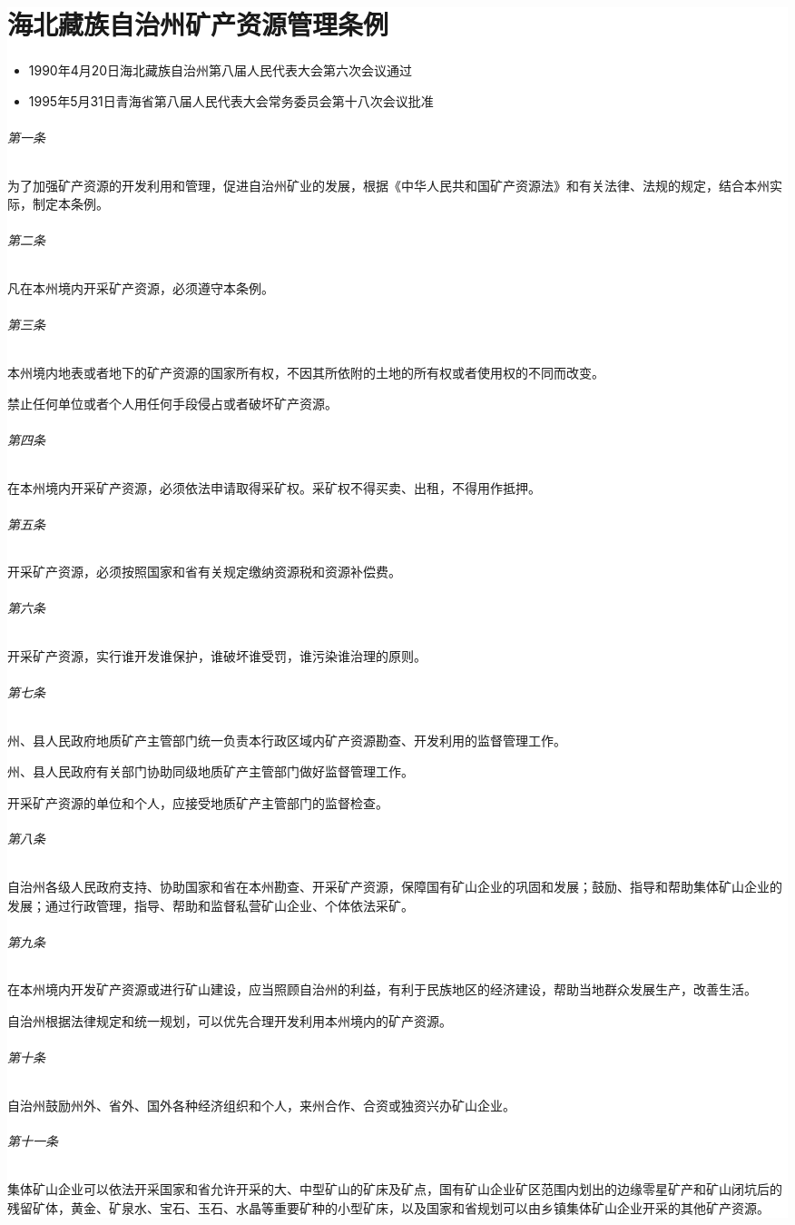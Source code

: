# 海北藏族自治州矿产资源管理条例

- 1990年4月20日海北藏族自治州第八届人民代表大会第六次会议通过

- 1995年5月31日青海省第八届人民代表大会常务委员会第十八次会议批准



###### 第一条

为了加强矿产资源的开发利用和管理，促进自治州矿业的发展，根据《中华人民共和国矿产资源法》和有关法律、法规的规定，结合本州实际，制定本条例。

###### 第二条

凡在本州境内开采矿产资源，必须遵守本条例。

###### 第三条

本州境内地表或者地下的矿产资源的国家所有权，不因其所依附的土地的所有权或者使用权的不同而改变。

禁止任何单位或者个人用任何手段侵占或者破坏矿产资源。

###### 第四条

在本州境内开采矿产资源，必须依法申请取得采矿权。采矿权不得买卖、出租，不得用作抵押。

###### 第五条

开采矿产资源，必须按照国家和省有关规定缴纳资源税和资源补偿费。

###### 第六条

开采矿产资源，实行谁开发谁保护，谁破坏谁受罚，谁污染谁治理的原则。

###### 第七条

州、县人民政府地质矿产主管部门统一负责本行政区域内矿产资源勘查、开发利用的监督管理工作。

州、县人民政府有关部门协助同级地质矿产主管部门做好监督管理工作。

开采矿产资源的单位和个人，应接受地质矿产主管部门的监督检查。

###### 第八条

自治州各级人民政府支持、协助国家和省在本州勘查、开采矿产资源，保障国有矿山企业的巩固和发展；鼓励、指导和帮助集体矿山企业的发展；通过行政管理，指导、帮助和监督私营矿山企业、个体依法采矿。

###### 第九条

在本州境内开发矿产资源或进行矿山建设，应当照顾自治州的利益，有利于民族地区的经济建设，帮助当地群众发展生产，改善生活。

自治州根据法律规定和统一规划，可以优先合理开发利用本州境内的矿产资源。

###### 第十条

自治州鼓励州外、省外、国外各种经济组织和个人，来州合作、合资或独资兴办矿山企业。

###### 第十一条

集体矿山企业可以依法开采国家和省允许开采的大、中型矿山的矿床及矿点，国有矿山企业矿区范围内划出的边缘零星矿产和矿山闭坑后的残留矿体，黄金、矿泉水、宝石、玉石、水晶等重要矿种的小型矿床，以及国家和省规划可以由乡镇集体矿山企业开采的其他矿产资源。
